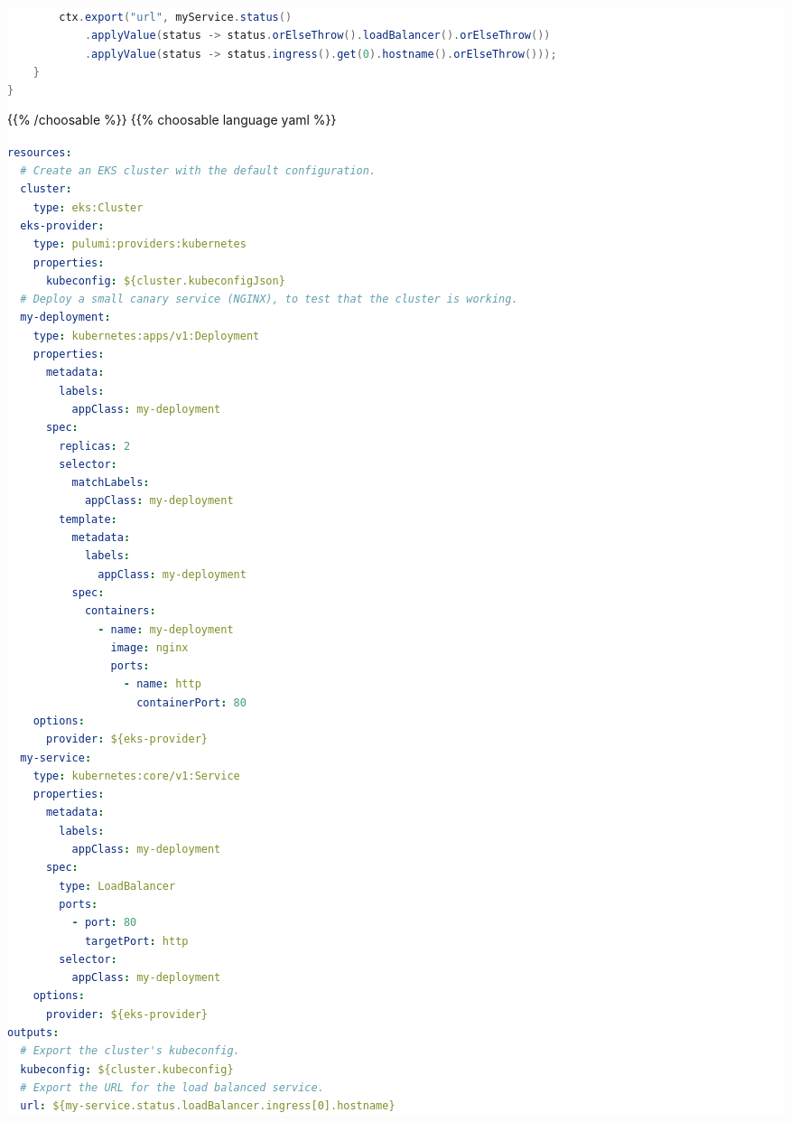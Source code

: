 ```java
        ctx.export("url", myService.status()
            .applyValue(status -> status.orElseThrow().loadBalancer().orElseThrow())
            .applyValue(status -> status.ingress().get(0).hostname().orElseThrow()));
    }
}
```

{{% /choosable %}}
{{% choosable language yaml %}}

```yaml
resources:
  # Create an EKS cluster with the default configuration.
  cluster:
    type: eks:Cluster
  eks-provider:
    type: pulumi:providers:kubernetes
    properties:
      kubeconfig: ${cluster.kubeconfigJson}
  # Deploy a small canary service (NGINX), to test that the cluster is working.
  my-deployment:
    type: kubernetes:apps/v1:Deployment
    properties:
      metadata:
        labels:
          appClass: my-deployment
      spec:
        replicas: 2
        selector:
          matchLabels:
            appClass: my-deployment
        template:
          metadata:
            labels:
              appClass: my-deployment
          spec:
            containers:
              - name: my-deployment
                image: nginx
                ports:
                  - name: http
                    containerPort: 80
    options:
      provider: ${eks-provider}
  my-service:
    type: kubernetes:core/v1:Service
    properties:
      metadata:
        labels:
          appClass: my-deployment
      spec:
        type: LoadBalancer
        ports:
          - port: 80
            targetPort: http
        selector:
          appClass: my-deployment
    options:
      provider: ${eks-provider}
outputs:
  # Export the cluster's kubeconfig.
  kubeconfig: ${cluster.kubeconfig}
  # Export the URL for the load balanced service.
  url: ${my-service.status.loadBalancer.ingress[0].hostname}
```